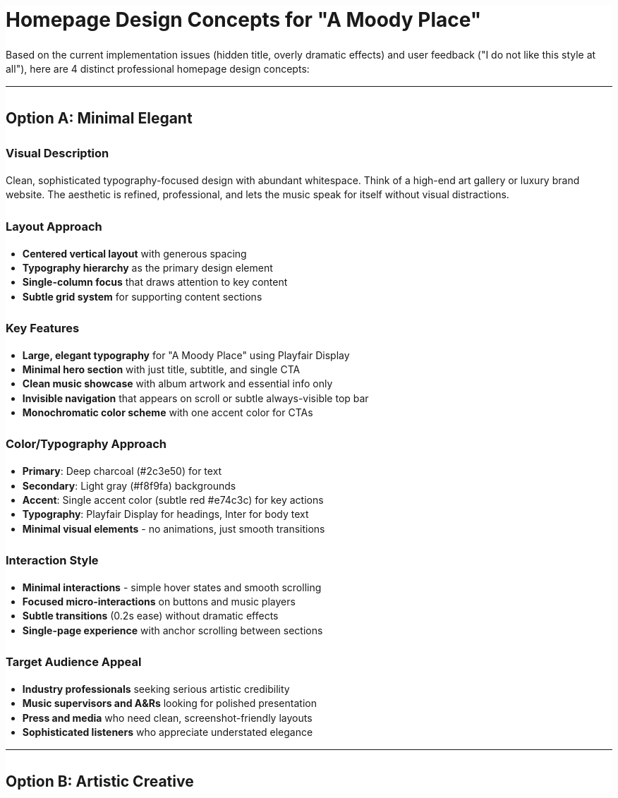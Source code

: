 # Homepage Design Concepts for "A Moody Place"

Based on the current implementation issues (hidden title, overly dramatic effects) and user feedback ("I do not like this style at all"), here are 4 distinct professional homepage design concepts:

---

## Option A: Minimal Elegant

### Visual Description
Clean, sophisticated typography-focused design with abundant whitespace. Think of a high-end art gallery or luxury brand website. The aesthetic is refined, professional, and lets the music speak for itself without visual distractions.

### Layout Approach
- **Centered vertical layout** with generous spacing
- **Typography hierarchy** as the primary design element
- **Single-column focus** that draws attention to key content
- **Subtle grid system** for supporting content sections

### Key Features
- **Large, elegant typography** for "A Moody Place" using Playfair Display
- **Minimal hero section** with just title, subtitle, and single CTA
- **Clean music showcase** with album artwork and essential info only
- **Invisible navigation** that appears on scroll or subtle always-visible top bar
- **Monochromatic color scheme** with one accent color for CTAs

### Color/Typography Approach
- **Primary**: Deep charcoal (#2c3e50) for text
- **Secondary**: Light gray (#f8f9fa) backgrounds
- **Accent**: Single accent color (subtle red #e74c3c) for key actions
- **Typography**: Playfair Display for headings, Inter for body text
- **Minimal visual elements** - no animations, just smooth transitions

### Interaction Style
- **Minimal interactions** - simple hover states and smooth scrolling
- **Focused micro-interactions** on buttons and music players
- **Subtle transitions** (0.2s ease) without dramatic effects
- **Single-page experience** with anchor scrolling between sections

### Target Audience Appeal
- **Industry professionals** seeking serious artistic credibility
- **Music supervisors and A&Rs** looking for polished presentation
- **Press and media** who need clean, screenshot-friendly layouts
- **Sophisticated listeners** who appreciate understated elegance

---

## Option B: Artistic Creative
